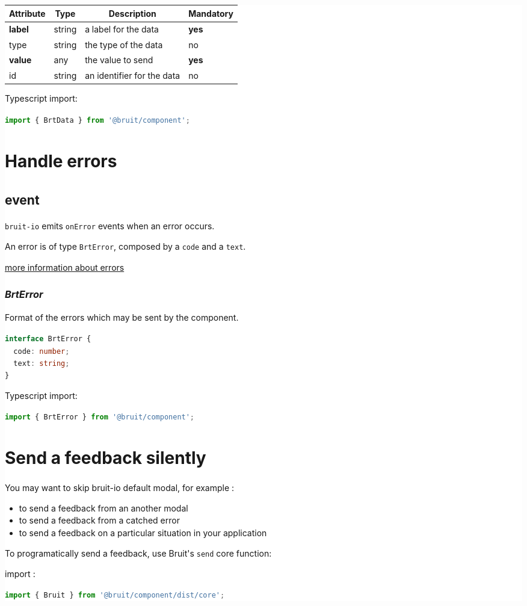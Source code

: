 | Attribute | Type   | Description                | Mandatory |
| --------- | ------ | -------------------------- | --------- |
| **label** | string | a label for the data       | **yes**   |
| type      | string | the type of the data       | no        |
| **value** | any    | the value to send          | **yes**   |
| id        | string | an identifier for the data | no        |

Typescript import:

```javascript
import { BrtData } from '@bruit/component';
```

# Handle errors

## event

`bruit-io` emits `onError` events when an error occurs.

An error is of type `BrtError`, composed by a `code` and a `text`.

[more information about errors](https://github.com/Moventes/bruit.io/blob/master/DOC_ERRORS.md)

### _BrtError_

Format of the errors which may be sent by the component.

```ts
interface BrtError {
  code: number;
  text: string;
}
```

Typescript import:

```javascript
import { BrtError } from '@bruit/component';
```

# Send a feedback silently

You may want to skip bruit-io default modal, for example :

- to send a feedback from an another modal
- to send a feedback from a catched error
- to send a feedback on a particular situation in your application

To programatically send a feedback, use Bruit's `send` core function:

import :

```javascript
import { Bruit } from '@bruit/component/dist/core';
```
